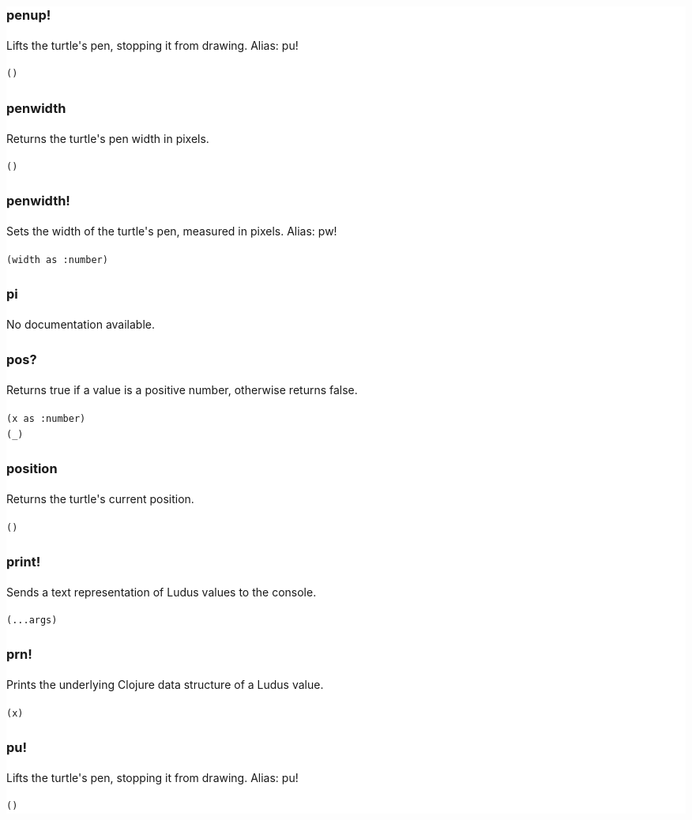 ### penup!
Lifts the turtle's pen, stopping it from drawing. Alias: pu!
```
()
```

### penwidth
Returns the turtle's pen width in pixels.
```
()
```

### penwidth!
Sets the width of the turtle's pen, measured in pixels. Alias: pw!
```
(width as :number)
```

### pi
No documentation available.


### pos?
Returns true if a value is a positive number, otherwise returns false.
```
(x as :number)
(_)
```

### position
Returns the turtle's current position.
```
()
```

### print!
Sends a text representation of Ludus values to the console.
```
(...args)
```

### prn!
Prints the underlying Clojure data structure of a Ludus value.
```
(x)
```

### pu!
Lifts the turtle's pen, stopping it from drawing. Alias: pu!
```
()
```
